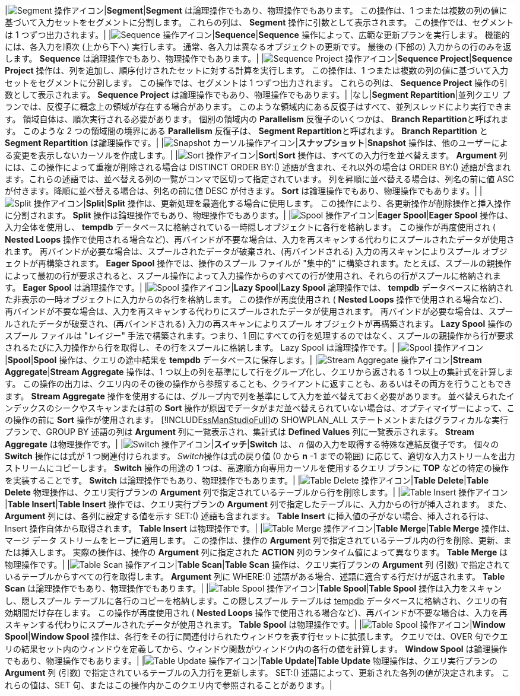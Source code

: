 |![Segment 操作アイコン](../relational-databases/media/segment-32x.gif "Segment 操作アイコン")|**Segment**|**Segment** は論理操作でもあり、物理操作でもあります。 この操作は、1 つまたは複数の列の値に基づいて入力セットをセグメントに分割します。 これらの列は、 **Segment** 操作に引数として表示されます。 この操作では、セグメントは 1 つずつ出力されます。| 
|![Sequence 操作アイコン](../relational-databases/media/sequence-32x.gif "Sequence 操作アイコン")|**Sequence**|**Sequence** 操作によって、広範な更新プランを実行します。 機能的には、各入力を順次 (上から下へ) 実行します。 通常、各入力は異なるオブジェクトの更新です。 最後の (下部の) 入力からの行のみを返します。 **Sequence** は論理操作でもあり、物理操作でもあります。| 
|![Sequence Project 操作アイコン](../relational-databases/media/sequence-project-32x.gif "Sequence Project 操作アイコン")|**Sequence Project**|**Sequence Project** 操作は、列を追加し、順序付けされたセットに対する計算を実行します。 この操作は、1 つまたは複数の列の値に基づいて入力セットをセグメントに分割します。 この操作では、セグメントは 1 つずつ出力されます。 これらの列は、 **Sequence Project** 操作の引数として表示されます。 **Sequence Project** は論理操作でもあり、物理操作でもあります。| 
|なし|**Segment Repartition**|並列クエリ プランでは、反復子に概念上の領域が存在する場合があります。 このような領域内にある反復子はすべて、並列スレッドにより実行できます。 領域自体は、順次実行される必要があります。 個別の領域内の **Parallelism** 反復子のいくつかは、 **Branch Repartition**と呼ばれます。 このような 2 つの領域間の境界にある **Parallelism** 反復子は、 **Segment Repartition**と呼ばれます。 **Branch Repartition** と **Segment Repartition** は論理操作です。| 
|![Snapshot カーソル操作アイコン](../relational-databases/media/snapshot-32x.gif "Snapshot カーソル操作アイコン")|**スナップショット**|**Snapshot** 操作は、他のユーザーによる変更を表示しないカーソルを作成します。| 
|![Sort 操作アイコン](../relational-databases/media/sort-32x.gif "Sort 操作アイコン")|**Sort**|**Sort** 操作は、すべての入力行を並べ替えます。 **Argument** 列には、この操作によって重複が削除される場合は DISTINCT ORDER BY:() 述語が含まれ、それ以外の場合は ORDER BY:() 述語が含まれます。これらの述語では、並べ替える列の一覧がコンマで区切って指定されています。 列を昇順に並べ替える場合は、列名の前に値 ASC が付きます。降順に並べ替える場合は、列名の前に値 DESC が付きます。 **Sort** は論理操作でもあり、物理操作でもあります。| 
|![Split 操作アイコン](../relational-databases/media/split-32x.gif "Split 操作アイコン")|**Split**|**Split** 操作は、更新処理を最適化する場合に使用します。 この操作により、各更新操作が削除操作と挿入操作に分割されます。 **Split** 操作は論理操作でもあり、物理操作でもあります。| 
|![Spool 操作アイコン](../relational-databases/media/spool-32x.gif "Spool 操作アイコン")|**Eager Spool**|**Eager Spool** 操作は、入力全体を使用し、 **tempdb** データベースに格納されている一時隠しオブジェクトに各行を格納します。 この操作が再度使用され ( **Nested Loops** 操作で使用される場合など)、再バインドが不要な場合は、入力を再スキャンする代わりにスプールされたデータが使用されます。 再バインドが必要な場合は、スプールされたデータが破棄され、(再バインドされる) 入力の再スキャンによりスプール オブジェクトが再構築されます。 **Eager Spool** 操作では、操作のスプール ファイルが "集中的" に構築されます。たとえば、スプールの親操作によって最初の行が要求されると、スプール操作によって入力操作からのすべての行が使用され、それらの行がスプールに格納されます。 **Eager Spool** は論理操作です。| 
|![Spool 操作アイコン](../relational-databases/media/spool-32x.gif "Spool 操作アイコン")|**Lazy Spool**|**Lazy Spool** 論理操作では、 **tempdb** データベースに格納された非表示の一時オブジェクトに入力からの各行を格納します。 この操作が再度使用され ( **Nested Loops** 操作で使用される場合など)、再バインドが不要な場合は、入力を再スキャンする代わりにスプールされたデータが使用されます。 再バインドが必要な場合は、スプールされたデータが破棄され、(再バインドされる) 入力の再スキャンによりスプール オブジェクトが再構築されます。 **Lazy Spool** 操作のスプール ファイルは "レイジー" 手法で構築されます。つまり、1 回にすべての行を処理するのではなく、スプールの親操作から行が要求されるたびに入力操作から行を取得し、その行をスプールに格納します。 Lazy Spool は論理操作です。| 
|![Spool 操作アイコン](../relational-databases/media/spool-32x.gif "Spool 操作アイコン")|**Spool**|**Spool** 操作は、クエリの途中結果を **tempdb** データベースに保存します。| 
|![Stream Aggregate 操作アイコン](../relational-databases/media/stream-aggregate-32x.gif "Stream Aggregate 操作アイコン")|**Stream Aggregate**|**Stream Aggregate** 操作は、1 つ以上の列を基準にして行をグループ化し、クエリから返される 1 つ以上の集計式を計算します。 この操作の出力は、クエリ内のその後の操作から参照することも、クライアントに返すことも、あるいはその両方を行うこともできます。 **Stream Aggregate** 操作を使用するには、グループ内で列を基準にして入力を並べ替えておく必要があります。 並べ替えられたインデックスのシークやスキャンまたは前の **Sort** 操作が原因でデータがまだ並べ替えられていない場合は、オプティマイザーによって、この操作の前に **Sort** 操作が使用されます。 [!INCLUDE[ssManStudioFull](../includes/ssmanstudiofull-md.md)]の SHOWPLAN_ALL ステートメントまたはグラフィカルな実行プランで、GROUP BY 述語の列は **Argument** 列に一覧表示され、集計式は **Defined Values** 列に一覧表示されます。 **Stream Aggregate** は物理操作です。| 
|![Switch 操作アイコン](../relational-databases/media/switch-32x.gif "Switch 操作アイコン")|**スイッチ**|**Switch** は、 *n* 個の入力を取得する特殊な連結反復子です。 個々の **Switch** 操作には式が 1 つ関連付けられます。 *Switch*操作は式の戻り値 (0 から **n** -1 までの範囲) に応じて、適切な入力ストリームを出力ストリームにコピーします。 **Switch** 操作の用途の 1 つは、高速順方向専用カーソルを使用するクエリ プランに **TOP** などの特定の操作を実装することです。 **Switch** は論理操作でもあり、物理操作でもあります。| 
|![Table Delete 操作アイコン](../relational-databases/media/table-delete-32x.gif "Table Delete 操作アイコン")|**Table Delete**|**Table Delete** 物理操作は、クエリ実行プランの **Argument** 列で指定されているテーブルから行を削除します。| 
|![Table Insert 操作アイコン](../relational-databases/media/table-insert-32x.gif "Table Insert 操作アイコン")|**Table Insert**|**Table Insert** 操作では、クエリ実行プランの **Argument** 列で指定したテーブルに、入力からの行が挿入されます。 また、 **Argument** 列には、各列に設定する値を示す SET:() 述語も含まれます。 **Table Insert** に挿入値の子がない場合、挿入される行は、Insert 操作自体から取得されます。 **Table Insert** は物理操作です。| 
|![Table Merge 操作アイコン](../relational-databases/media/table-merge-32x.gif "Table Merge 操作アイコン")|**Table Merge**|**Table Merge** 操作は、マージ データ ストリームをヒープに適用します。 この操作は、操作の **Argument** 列で指定されているテーブル内の行を削除、更新、または挿入します。 実際の操作は、操作の **Argument** 列に指定された **ACTION** 列のランタイム値によって異なります。 **Table Merge** は物理操作です。| 
|![Table Scan 操作アイコン](../relational-databases/media/table-scan-32x.gif "Table Scan 操作アイコン")|**Table Scan**|**Table Scan** 操作は、クエリ実行プランの **Argument** 列 (引数) で指定されているテーブルからすべての行を取得します。 **Argument** 列に WHERE:() 述語がある場合、述語に適合する行だけが返されます。 **Table Scan** は論理操作でもあり、物理操作でもあります。| 
|![Table Spool 操作アイコン](../relational-databases/media/table-spool-32x.gif "Table Spool 操作アイコン")|**Table Spool**|**Table Spool** 操作は入力をスキャンし、隠しスプール テーブルに各行のコピーを格納します。この隠しスプール テーブルは [tempdb](../relational-databases/databases/tempdb-database.md) データベースに格納され、クエリの有効期間だけ存在します。 この操作が再度使用され ( **Nested Loops** 操作で使用される場合など)、再バインドが不要な場合は、入力を再スキャンする代わりにスプールされたデータが使用されます。 **Table Spool** は物理操作です。| 
|![Table Spool 操作アイコン](../relational-databases/media/table-spool-32x.gif "Table Spool 操作アイコン")|**Window Spool**|**Window Spool** 操作は、各行をその行に関連付けられたウィンドウを表す行セットに拡張します。 クエリでは、OVER 句でクエリの結果セット内のウィンドウを定義してから、ウィンドウ関数がウィンドウ内の各行の値を計算します。 **Window Spool** は論理操作でもあり、物理操作でもあります。| 
|![Table Update 操作アイコン](../relational-databases/media/table-update-32x.gif "Table Update 操作アイコン")|**Table Update**|**Table Update** 物理操作は、クエリ実行プランの **Argument** 列 (引数) で指定されているテーブルの入力行を更新します。 SET:() 述語によって、更新された各列の値が決定されます。 これらの値は、SET 句、またはこの操作内かこのクエリ内で参照されることがあります。| 